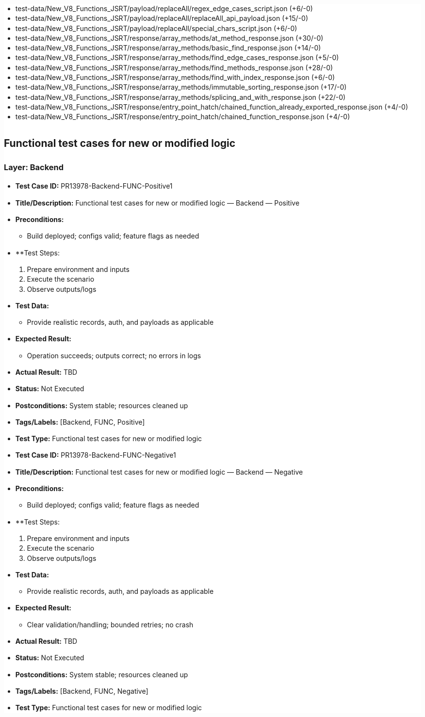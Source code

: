 - test-data/New_V8_Functions_JSRT/payload/replaceAll/regex_edge_cases_script.json (+6/-0)
- test-data/New_V8_Functions_JSRT/payload/replaceAll/replaceAll_api_payload.json (+15/-0)
- test-data/New_V8_Functions_JSRT/payload/replaceAll/special_chars_script.json (+6/-0)
- test-data/New_V8_Functions_JSRT/response/array_methods/at_method_response.json (+30/-0)
- test-data/New_V8_Functions_JSRT/response/array_methods/basic_find_response.json (+14/-0)
- test-data/New_V8_Functions_JSRT/response/array_methods/find_edge_cases_response.json (+5/-0)
- test-data/New_V8_Functions_JSRT/response/array_methods/find_methods_response.json (+28/-0)
- test-data/New_V8_Functions_JSRT/response/array_methods/find_with_index_response.json (+6/-0)
- test-data/New_V8_Functions_JSRT/response/array_methods/immutable_sorting_response.json (+17/-0)
- test-data/New_V8_Functions_JSRT/response/array_methods/splicing_and_with_response.json (+22/-0)
- test-data/New_V8_Functions_JSRT/response/entry_point_hatch/chained_function_already_exported_response.json (+4/-0)
- test-data/New_V8_Functions_JSRT/response/entry_point_hatch/chained_function_response.json (+4/-0)

## Functional test cases for new or modified logic
### Layer: Backend
- **Test Case ID:** PR13978-Backend-FUNC-Positive1
- **Title/Description:** Functional test cases for new or modified logic — Backend — Positive
- **Preconditions:**
  - Build deployed; configs valid; feature flags as needed
- **Test Steps:
  1. Prepare environment and inputs
  2. Execute the scenario
  3. Observe outputs/logs
- **Test Data:**
  - Provide realistic records, auth, and payloads as applicable
- **Expected Result:**
  - Operation succeeds; outputs correct; no errors in logs
- **Actual Result:** TBD
- **Status:** Not Executed
- **Postconditions:** System stable; resources cleaned up
- **Tags/Labels:** [Backend, FUNC, Positive]
- **Test Type:** Functional test cases for new or modified logic

- **Test Case ID:** PR13978-Backend-FUNC-Negative1
- **Title/Description:** Functional test cases for new or modified logic — Backend — Negative
- **Preconditions:**
  - Build deployed; configs valid; feature flags as needed
- **Test Steps:
  1. Prepare environment and inputs
  2. Execute the scenario
  3. Observe outputs/logs
- **Test Data:**
  - Provide realistic records, auth, and payloads as applicable
- **Expected Result:**
  - Clear validation/handling; bounded retries; no crash
- **Actual Result:** TBD
- **Status:** Not Executed
- **Postconditions:** System stable; resources cleaned up
- **Tags/Labels:** [Backend, FUNC, Negative]
- **Test Type:** Functional test cases for new or modified logic
